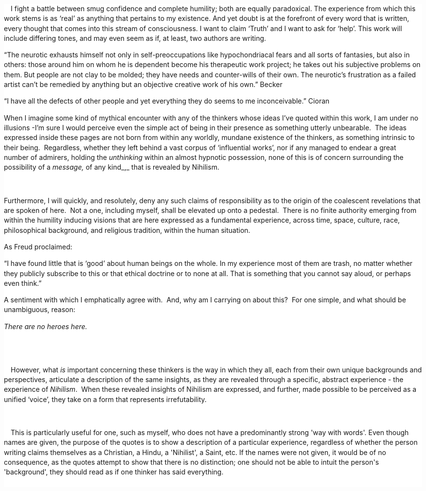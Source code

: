  I fight a battle between smug confidence and complete humility; both are equally paradoxical. The experience from which this work stems is as ‘real’ as anything that pertains to my existence. And yet doubt is at the forefront of every word that is written, every thought that comes into this stream of consciousness. I want to claim ‘Truth’ and I want to ask for ‘help’. This work will include differing tones, and may even seem as if, at least, two authors are writing. 

“The neurotic exhausts himself not only in self-preoccupations like hypochondriacal fears and all sorts of fantasies, but also in others: those around him on whom he is dependent become his therapeutic work project; he takes out his subjective problems on them. But people are not clay to be molded; they have needs and counter-wills of their own. The neurotic’s frustration as a failed artist can’t be remedied by anything but an objective creative work of his own.” Becker 

“I have all the defects of other people and yet everything they do seems to me inconceivable.” Cioran 

When I imagine some kind of mythical encounter with any of the thinkers whose ideas I’ve quoted within this work, I am under no illusions -I’m sure I would perceive even the simple act of being in their presence as something utterly unbearable.  The ideas expressed inside these pages are not born from within any worldly, mundane existence of the thinkers, as something intrinsic to their being.  Regardless, whether they left behind a vast corpus of ‘influential works’, nor if any managed to endear a great number of admirers, holding the _unthinking_ within an almost hypnotic possession, none of this is of concern surrounding the possibility of a _message,_ of any kind_,_ that is revealed by Nihilism. 

<br>

Furthermore, I will quickly, and resolutely, deny any such claims of responsibility as to the origin of the coalescent revelations that are spoken of here.  Not a one, including myself, shall be elevated up onto a pedestal.  There is no finite authority emerging from within the humility inducing visions that are here expressed as a fundamental experience, across time, space, culture, race, philosophical background, and religious tradition, within the human situation.

As Freud proclaimed: 

“I have found little that is ‘good’ about human beings on the whole. In my experience most of them are trash, no matter whether they publicly subscribe to this or that ethical doctrine or to none at all. That is something that you cannot say aloud, or perhaps even think.”  

A sentiment with which I emphatically agree with.  And, why am I carrying on about this?  For one simple, and what should be unambiguous, reason: 

_There are no heroes here._ 

<br>

<br>

 However, what _is_ important concerning these thinkers is the way in which they all, each from their own unique backgrounds and perspectives, articulate a description of the same insights, as they are revealed through a specific, abstract experience - the experience of _Nihilism_.  When these revealed insights of Nihilism are expressed, and further, made possible to be perceived as a unified ‘voice’, they take on a form that represents irrefutability.

<br>

 This is particularly useful for one, such as myself, who does not have a predominantly strong 'way with words'. Even though names are given, the purpose of the quotes is to show a description of a particular experience, regardless of whether the person writing claims themselves as a Christian, a Hindu, a 'Nihilist', a Saint, etc. If the names were not given, it would be of no consequence, as the quotes attempt to show that there is no distinction; one should not be able to intuit the person's 'background', they should read as if one thinker has said everything.  
<br>
